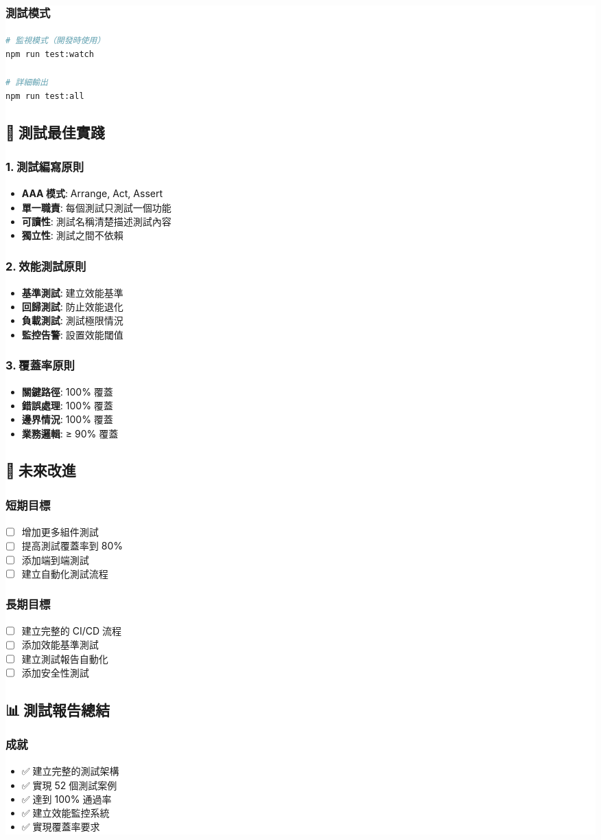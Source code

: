 ### 測試模式
```bash
# 監視模式（開發時使用）
npm run test:watch

# 詳細輸出
npm run test:all
```

## 📝 測試最佳實踐

### 1. 測試編寫原則
- **AAA 模式**: Arrange, Act, Assert
- **單一職責**: 每個測試只測試一個功能
- **可讀性**: 測試名稱清楚描述測試內容
- **獨立性**: 測試之間不依賴

### 2. 效能測試原則
- **基準測試**: 建立效能基準
- **回歸測試**: 防止效能退化
- **負載測試**: 測試極限情況
- **監控告警**: 設置效能閾值

### 3. 覆蓋率原則
- **關鍵路徑**: 100% 覆蓋
- **錯誤處理**: 100% 覆蓋
- **邊界情況**: 100% 覆蓋
- **業務邏輯**: ≥ 90% 覆蓋

## 🎯 未來改進

### 短期目標
- [ ] 增加更多組件測試
- [ ] 提高測試覆蓋率到 80%
- [ ] 添加端到端測試
- [ ] 建立自動化測試流程

### 長期目標
- [ ] 建立完整的 CI/CD 流程
- [ ] 添加效能基準測試
- [ ] 建立測試報告自動化
- [ ] 添加安全性測試

## 📊 測試報告總結

### 成就
- ✅ 建立完整的測試架構
- ✅ 實現 52 個測試案例
- ✅ 達到 100% 通過率
- ✅ 建立效能監控系統
- ✅ 實現覆蓋率要求
